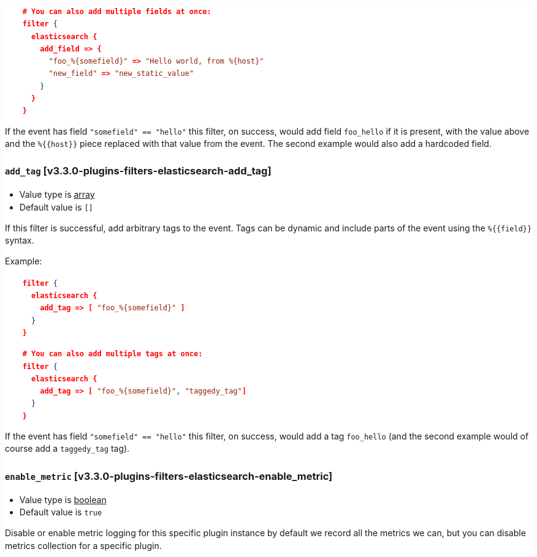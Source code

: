 ```json
    # You can also add multiple fields at once:
    filter {
      elasticsearch {
        add_field => {
          "foo_%{somefield}" => "Hello world, from %{host}"
          "new_field" => "new_static_value"
        }
      }
    }
```

If the event has field `"somefield" == "hello"` this filter, on success, would add field `foo_hello` if it is present, with the value above and the `%{{host}}` piece replaced with that value from the event. The second example would also add a hardcoded field.


### `add_tag` [v3.3.0-plugins-filters-elasticsearch-add_tag]

* Value type is [array](logstash://reference/configuration-file-structure.md#array)
* Default value is `[]`

If this filter is successful, add arbitrary tags to the event. Tags can be dynamic and include parts of the event using the `%{{field}}` syntax.

Example:

```json
    filter {
      elasticsearch {
        add_tag => [ "foo_%{somefield}" ]
      }
    }
```

```json
    # You can also add multiple tags at once:
    filter {
      elasticsearch {
        add_tag => [ "foo_%{somefield}", "taggedy_tag"]
      }
    }
```

If the event has field `"somefield" == "hello"` this filter, on success, would add a tag `foo_hello` (and the second example would of course add a `taggedy_tag` tag).


### `enable_metric` [v3.3.0-plugins-filters-elasticsearch-enable_metric]

* Value type is [boolean](logstash://reference/configuration-file-structure.md#boolean)
* Default value is `true`

Disable or enable metric logging for this specific plugin instance by default we record all the metrics we can, but you can disable metrics collection for a specific plugin.
